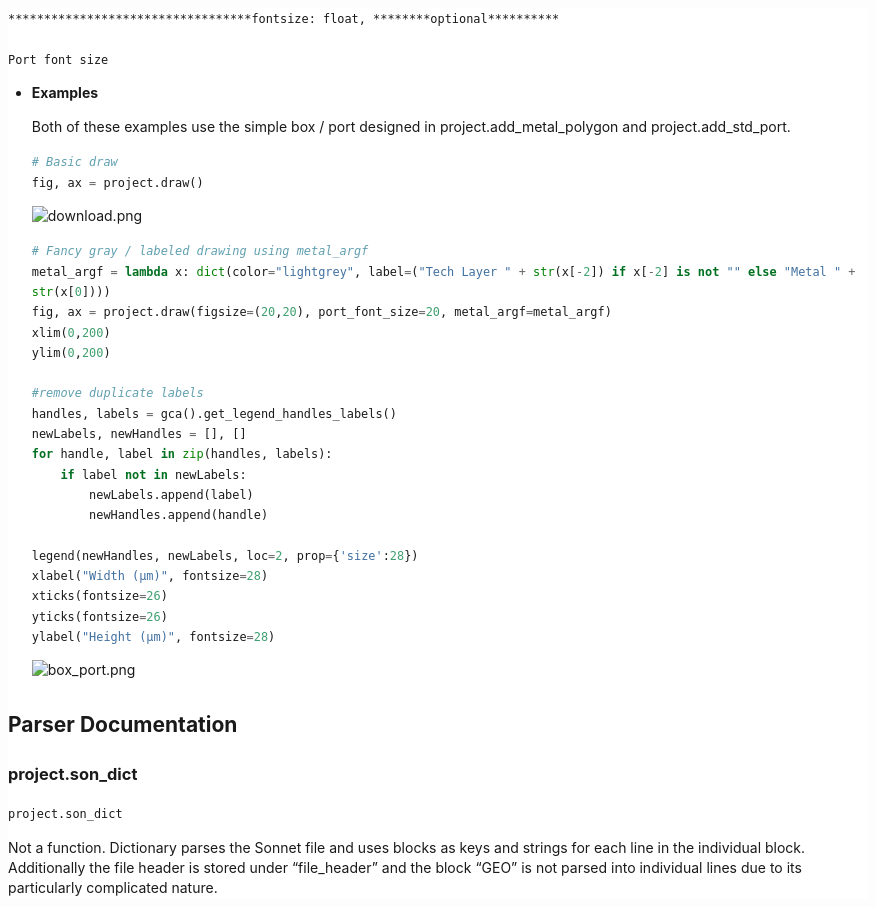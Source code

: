     **********************************fontsize: float, ********optional**********
    
    Port font size 
    
- ****************Examples****************
    
    Both of these examples use the simple box / port designed in project.add_metal_polygon and project.add_std_port.
    
    ```python
    # Basic draw
    fig, ax = project.draw()
    ```
    
    ![download.png](https://s3-us-west-2.amazonaws.com/secure.notion-static.com/65d7f134-cc56-4586-b2c0-f581ac787845/download.png)
    
    ```python
    # Fancy gray / labeled drawing using metal_argf
    metal_argf = lambda x: dict(color="lightgrey", label=("Tech Layer " + str(x[-2]) if x[-2] is not "" else "Metal " + str(x[0])))
    fig, ax = project.draw(figsize=(20,20), port_font_size=20, metal_argf=metal_argf)
    xlim(0,200)
    ylim(0,200)
    
    #remove duplicate labels
    handles, labels = gca().get_legend_handles_labels()
    newLabels, newHandles = [], []
    for handle, label in zip(handles, labels):
        if label not in newLabels:
            newLabels.append(label)
            newHandles.append(handle)
    
    legend(newHandles, newLabels, loc=2, prop={'size':28})
    xlabel("Width (µm)", fontsize=28)
    xticks(fontsize=26)
    yticks(fontsize=26)
    ylabel("Height (µm)", fontsize=28)
    ```
    
    ![box_port.png](https://s3-us-west-2.amazonaws.com/secure.notion-static.com/7885f8ec-4290-45b6-b3c3-79c332f2fba1/box_port.png)
    

## Parser Documentation

### project.son_dict

```python
project.son_dict
```

Not a function. Dictionary parses the Sonnet file and uses blocks as keys and strings for each line in the individual block. Additionally the file header is stored under “file_header” and the block “GEO” is not parsed into individual lines due to its particularly complicated nature. 
